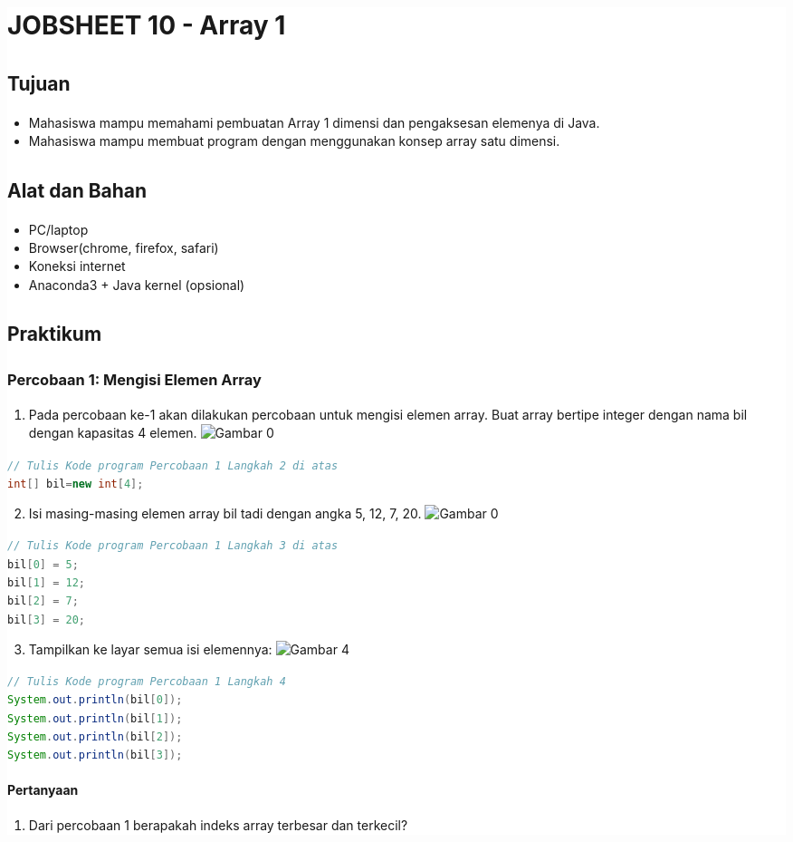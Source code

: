 # JOBSHEET 10 - Array 1

## Tujuan
+ Mahasiswa mampu memahami pembuatan Array 1 dimensi dan pengaksesan elemenya di Java. 
+ Mahasiswa mampu membuat program dengan menggunakan konsep array satu dimensi.


## Alat dan Bahan
+ PC/laptop
+ Browser(chrome, firefox, safari)
+ Koneksi internet
+ Anaconda3 + Java kernel (opsional)

## Praktikum
### Percobaan 1: Mengisi Elemen Array
1. Pada percobaan ke-1 akan dilakukan percobaan untuk mengisi elemen array. Buat array bertipe integer dengan nama bil dengan kapasitas 4 elemen.
![Gambar 0](images/P1L2.png)


```Java
// Tulis Kode program Percobaan 1 Langkah 2 di atas
int[] bil=new int[4];
```

2. Isi masing-masing elemen array bil tadi dengan angka 5, 12, 7, 20.
![Gambar 0](images/P1L3.png)


```Java
// Tulis Kode program Percobaan 1 Langkah 3 di atas
bil[0] = 5;
bil[1] = 12;
bil[2] = 7;
bil[3] = 20;
```

3. Tampilkan ke layar semua isi elemennya:
![Gambar 4](images/P1L4.png)


```Java
// Tulis Kode program Percobaan 1 Langkah 4
System.out.println(bil[0]);
System.out.println(bil[1]);
System.out.println(bil[2]);
System.out.println(bil[3]);
```

#### Pertanyaan 
1. Dari percobaan 1 berapakah indeks array terbesar dan terkecil?
